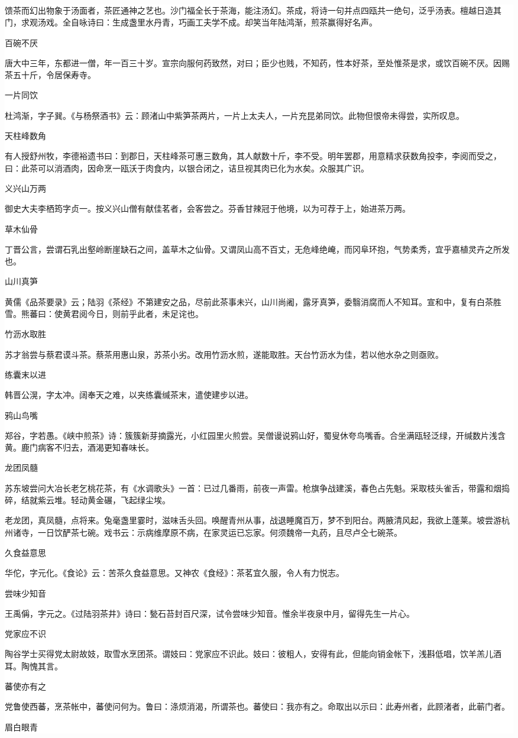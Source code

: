 馈茶而幻出物象于汤面者，茶匠通神之艺也。沙门福全长于茶海，能注汤幻。茶成，将诗一句并点四瓯共一绝句，泛乎汤表。檀越日造其门，求观汤戏。全自咏诗曰：生成盏里水丹青，巧画工夫学不成。却笑当年陆鸿渐，煎茶赢得好名声。  

百碗不厌  

唐大中三年，东都进一僧，年一百三十岁。宣宗向服何药致然，对曰；臣少也贱，不知药，性本好茶，至处惟茶是求，或饮百碗不厌。因赐茶五十斤，令居保寿寺。  

一片同饮  

杜鸿渐，字子巽。《与杨祭酒书》云：顾渚山中紫笋茶两片，一片上太夫人，一片充昆弟同饮。此物但恨帝未得尝，实所叹息。  

天柱峰数角  

有人授舒州牧，李德裕遗书曰：到郡日，天柱峰茶可惠三数角，其人献数十斤，李不受。明年罢郡，用意精求获数角投李，李阅而受之，曰：此茶可以消酒肉，因命烹一瓯沃于肉食内，以银合闭之，诘旦视其肉已化为水矣。众服其广识。  

义兴山万两  

御史大夫李栖筠字贞一。按义兴山僧有献佳茗者，会客尝之。芬香甘辣冠于他境，以为可荐于上，始进茶万两。  

草木仙骨  

丁晋公言，尝谓石乳出壑岭断崖缺石之间，盖草木之仙骨。又谓凤山高不百丈，无危峰绝崦，而冈阜环抱，气势柔秀，宜乎嘉植灵卉之所发也。  

山川真笋  

黄儒《品茶要录》云；陆羽《茶经》不第建安之品，尽前此茶事未兴，山川尚阇，露牙真笋，委翳消腐而人不知耳。宣和中，复有白茶胜雪。熊蕃曰：使黄君阅今日，则前乎此者，未足诧也。  

竹沥水取胜  

苏才翁尝与蔡君谟斗茶。蔡茶用惠山泉，苏茶小劣。改用竹沥水煎，遂能取胜。天台竹沥水为佳，若以他水杂之则亟败。  

练囊末以进  

韩晋公滉，字太冲。阔奉天之难，以夹练囊缄茶末，遣使建步以进。  

鸦山鸟嘴  

郑谷，字若愚。《峡中煎茶》诗：簇簇新芽摘露光，小红园里火煎尝。吴僧谩说鸦山好，蜀叟休夸鸟嘴香。合坐满瓯轻泛绿，开缄数片浅含黄。鹿门病客不归去，酒渴更知春味长。  

龙团凤髓  

苏东坡尝问大冶长老乞桃花茶，有《水调歌头》一首：已过几番雨，前夜一声雷。枪旗争战建溪，春色占先魁。采取枝头雀舌，带露和烟捣碎，结就紫云堆。轻动黄金碾，飞起绿尘埃。  

老龙团，真凤髓，点将来。兔毫盏里霎时，滋味舌头回。唤醒青州从事，战退睡魔百万，梦不到阳台。两腋清风起，我欲上蓬莱。坡尝游杭州诸寺，一日饮酽茶七碗。戏书云：示病维摩原不病，在家灵运已忘家。何须魏帝一丸药，且尽卢仝七碗茶。  

久食益意思  

华佗，字元化。《食论》云：苦茶久食益意思。又神农《食经》：茶茗宜久服，令人有力悦志。  

尝味少知音  

王禹偁，字元之。《过陆羽茶井》诗曰：甃石苔封百尺深，试令尝味少知音。惟余半夜泉中月，留得先生一片心。  

党家应不识  

陶谷学士买得党太尉故妓，取雪水烹团茶。谓妓曰：党家应不识此。妓曰：彼粗人，安得有此，但能向销金帐下，浅斟低唱，饮羊羔儿酒耳。陶愧其言。  

蕃使亦有之  

党鲁使西蕃，烹茶帐中，蕃使问何为。鲁曰：涤烦消渴，所谓茶也。蕃使曰：我亦有之。命取出以示曰：此寿州者，此顾渚者，此蕲门者。  

眉白眼青  
